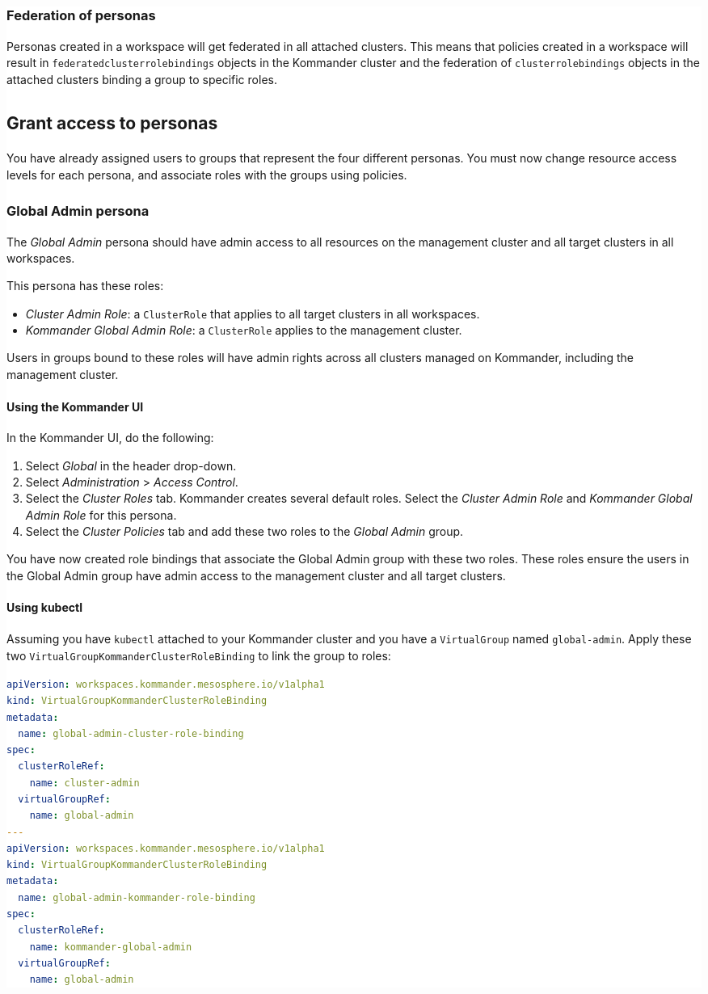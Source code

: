 ### Federation of personas

Personas created in a workspace will get federated in all attached clusters. This means that policies created in a workspace will result in `federatedclusterrolebindings` objects in the Kommander cluster and the federation of `clusterrolebindings` objects in the attached clusters binding a group to specific roles.

## Grant access to personas

You have already assigned users to groups that represent the four different personas. You must now change resource access levels for each persona, and associate roles with the groups using policies.

### Global Admin persona

The _Global Admin_ persona should have admin access to all resources on the management cluster and all target clusters in all workspaces.

This persona has these roles:

- _Cluster Admin Role_: a `ClusterRole` that applies to all target clusters in all workspaces.
- _Kommander Global Admin Role_: a `ClusterRole` applies to the management cluster.

Users in groups bound to these roles will have admin rights across all clusters managed on Kommander, including the management cluster.

#### Using the Kommander UI

In the Kommander UI, do the following:

1. Select _Global_ in the header drop-down.
2. Select _Administration_ > _Access Control_.
3. Select the _Cluster Roles_ tab. Kommander creates several default roles. Select the _Cluster Admin Role_ and _Kommander Global Admin Role_ for this persona.
4. Select the _Cluster Policies_ tab and add these two roles to the _Global Admin_ group.

You have now created role bindings that associate the Global Admin group with these two roles. These roles ensure the users in the Global Admin group have admin access to the management cluster and all target clusters.

#### Using kubectl

Assuming you have `kubectl` attached to your Kommander cluster and you have a `VirtualGroup` named `global-admin`. Apply these two `VirtualGroupKommanderClusterRoleBinding` to link the group to roles:

```yaml
apiVersion: workspaces.kommander.mesosphere.io/v1alpha1
kind: VirtualGroupKommanderClusterRoleBinding
metadata:
  name: global-admin-cluster-role-binding
spec:
  clusterRoleRef:
    name: cluster-admin
  virtualGroupRef:
    name: global-admin
---
apiVersion: workspaces.kommander.mesosphere.io/v1alpha1
kind: VirtualGroupKommanderClusterRoleBinding
metadata:
  name: global-admin-kommander-role-binding
spec:
  clusterRoleRef:
    name: kommander-global-admin
  virtualGroupRef:
    name: global-admin
```
